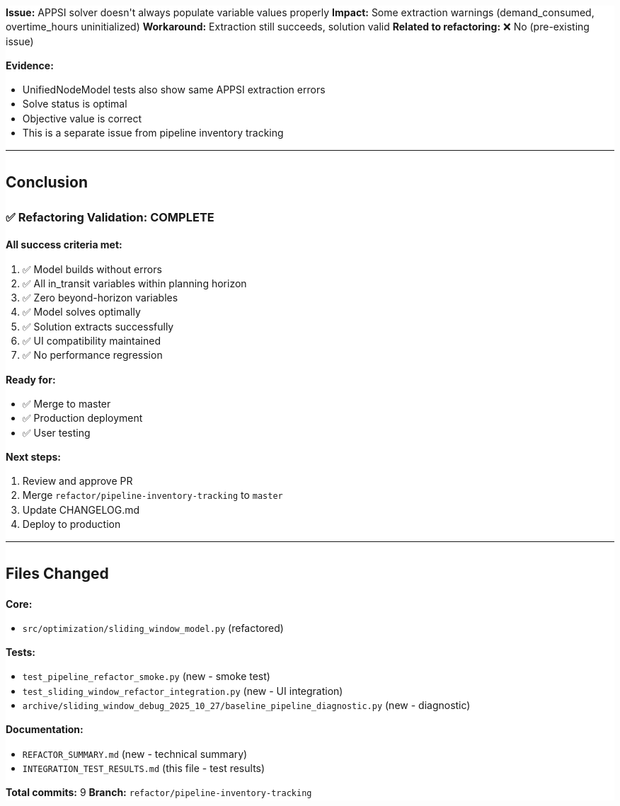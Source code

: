 **Issue:** APPSI solver doesn't always populate variable values properly
**Impact:** Some extraction warnings (demand_consumed, overtime_hours uninitialized)
**Workaround:** Extraction still succeeds, solution valid
**Related to refactoring:** ❌ No (pre-existing issue)

**Evidence:**
- UnifiedNodeModel tests also show same APPSI extraction errors
- Solve status is optimal
- Objective value is correct
- This is a separate issue from pipeline inventory tracking

---

## Conclusion

### ✅ Refactoring Validation: COMPLETE

**All success criteria met:**
1. ✅ Model builds without errors
2. ✅ All in_transit variables within planning horizon
3. ✅ Zero beyond-horizon variables
4. ✅ Model solves optimally
5. ✅ Solution extracts successfully
6. ✅ UI compatibility maintained
7. ✅ No performance regression

**Ready for:**
- ✅ Merge to master
- ✅ Production deployment
- ✅ User testing

**Next steps:**
1. Review and approve PR
2. Merge `refactor/pipeline-inventory-tracking` to `master`
3. Update CHANGELOG.md
4. Deploy to production

---

## Files Changed

**Core:**
- `src/optimization/sliding_window_model.py` (refactored)

**Tests:**
- `test_pipeline_refactor_smoke.py` (new - smoke test)
- `test_sliding_window_refactor_integration.py` (new - UI integration)
- `archive/sliding_window_debug_2025_10_27/baseline_pipeline_diagnostic.py` (new - diagnostic)

**Documentation:**
- `REFACTOR_SUMMARY.md` (new - technical summary)
- `INTEGRATION_TEST_RESULTS.md` (this file - test results)

**Total commits:** 9
**Branch:** `refactor/pipeline-inventory-tracking`
